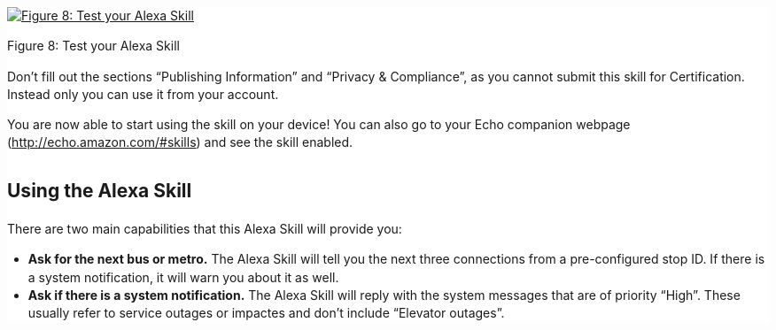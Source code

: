   <a href="/content/uploads/2016/10/Muni08.png"><img src="/content/uploads/2016/10/Muni08-583x600.png" alt="Figure 8: Test your Alexa Skill" width="583" height="600" class="size-large wp-image-2305" srcset="/content/uploads/2016/10/Muni08-583x600.png 583w, /content/uploads/2016/10/Muni08-340x350.png 340w, /content/uploads/2016/10/Muni08-768x791.png 768w, /content/uploads/2016/10/Muni08.png 1006w" sizes="(max-width: 583px) 100vw, 583px" /></a>

  <p class="wp-caption-text">
    Figure 8: Test your Alexa Skill
  </p>
</div>

Don&#8217;t fill out the sections &#8220;Publishing Information&#8221; and &#8220;Privacy & Compliance&#8221;, as you cannot submit this skill for Certification. Instead only you can use it from your account.

You are now able to start using the skill on your device! You can also go to your Echo companion webpage (<a href="http://echo.amazon.com/#skills" target="_blank">http://echo.amazon.com/#skills</a>) and see the skill enabled.

## Using the Alexa Skill

There are two main capabilities that this Alexa Skill will provide you:

  * **Ask for the next bus or metro.** The Alexa Skill will tell you the next three connections from a pre-configured stop ID. If there is a system notification, it will warn you about it as well.
  * **Ask if there is a system notification.** The Alexa Skill will reply with the system messages that are of priority &#8220;High&#8221;. These usually refer to service outages or impactes and don&#8217;t include &#8220;Elevator outages&#8221;.
